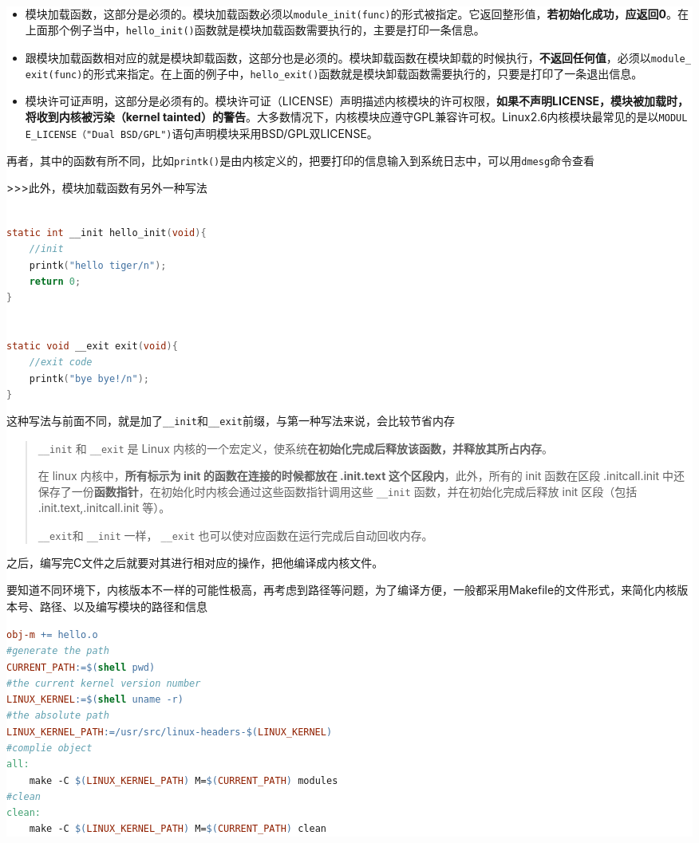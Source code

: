 * 模块加载函数，这部分是必须的。模块加载函数必须以`module_init(func)`的形式被指定。它返回整形值，**若初始化成功，应返回0**。在上面那个例子当中，`hello_init()`函数就是模块加载函数需要执行的，主要是打印一条信息。
* 跟模块加载函数相对应的就是模块卸载函数，这部分也是必须的。模块卸载函数在模块卸载的时候执行，**不返回任何值**，必须以`module_exit(func)`的形式来指定。在上面的例子中，`hello_exit()`函数就是模块卸载函数需要执行的，只要是打印了一条退出信息。



* 模块许可证声明，这部分是必须有的。模块许可证（LICENSE）声明描述内核模块的许可权限，**如果不声明LICENSE，模块被加载时，将收到内核被污染（kernel tainted）的警告**。大多数情况下，内核模块应遵守GPL兼容许可权。Linux2.6内核模块最常见的是以`MODULE_LICENSE（"Dual BSD/GPL")`语句声明模块采用BSD/GPL双LICENSE。

再者，其中的函数有所不同，比如`printk()`是由内核定义的，把要打印的信息输入到系统日志中，可以用`dmesg`命令查看



\>>>此外，模块加载函数有另外一种写法

```c

static int __init hello_init(void){
    //init
    printk("hello tiger/n");
	return 0;
}


static void __exit exit(void){
    //exit code
	printk("bye bye!/n");
}

```

这种写法与前面不同，就是加了`__init`和`__exit`前缀，与第一种写法来说，会比较节省内存

> `__init` 和 `__exit` 是 Linux 内核的一个宏定义，使系统**在初始化完成后释放该函数，并释放其所占内存**。
>
> 在 linux 内核中，**所有标示为 init 的函数在连接的时候都放在 .init.text 这个区段内**，此外，所有的 init 函数在区段 .initcall.init 中还保存了一份**函数指针**，在初始化时内核会通过这些函数指针调用这些 `__init` 函数，并在初始化完成后释放 init 区段（包括 .init.text,.initcall.init 等）。
>
> `__exit`和 `__init` 一样， `__exit` 也可以使对应函数在运行完成后自动回收内存。
>







之后，编写完C文件之后就要对其进行相对应的操作，把他编译成内核文件。

要知道不同环境下，内核版本不一样的可能性极高，再考虑到路径等问题，为了编译方便，一般都采用Makefile的文件形式，来简化内核版本号、路径、以及编写模块的路径和信息

```makefile
obj-m += hello.o
#generate the path
CURRENT_PATH:=$(shell pwd)
#the current kernel version number
LINUX_KERNEL:=$(shell uname -r)
#the absolute path
LINUX_KERNEL_PATH:=/usr/src/linux-headers-$(LINUX_KERNEL)
#complie object
all:
    make -C $(LINUX_KERNEL_PATH) M=$(CURRENT_PATH) modules
#clean
clean:
    make -C $(LINUX_KERNEL_PATH) M=$(CURRENT_PATH) clean
```
